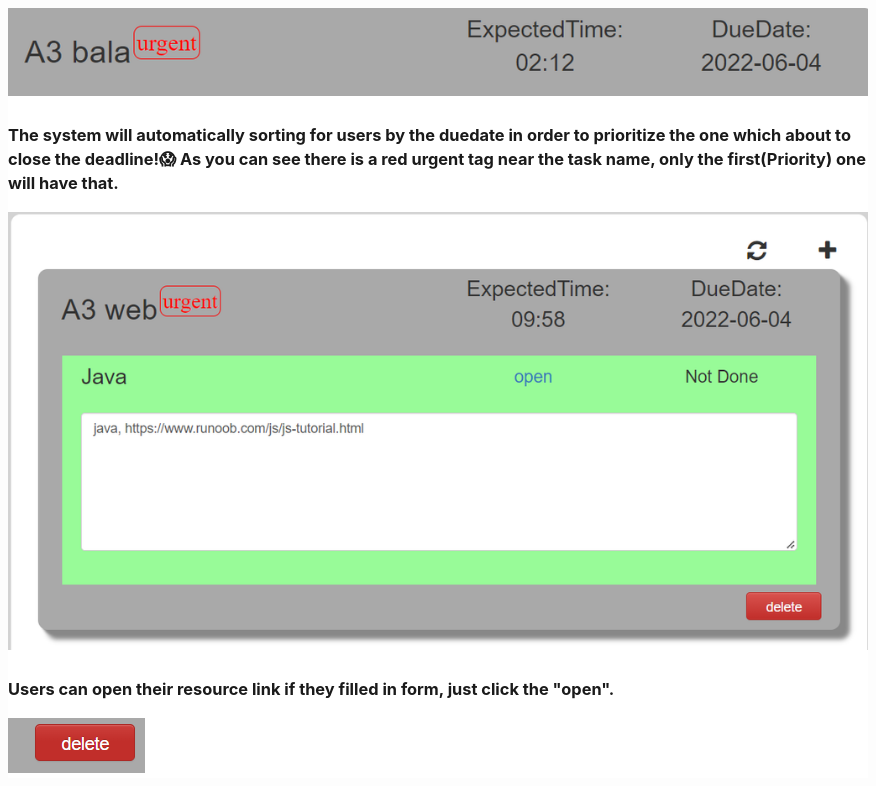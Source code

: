 
![image](https://github.com/ZhifuYee233/zhye5902-A3WebPrototype/blob/main/iteration2/p11.png)
### The system will automatically sorting for users by the duedate in order to prioritize the one which about to close the deadline!:scream: As you can see there is a red urgent tag near the task name, only the first(Priority) one will have that.

![image](https://github.com/ZhifuYee233/zhye5902-A3WebPrototype/blob/main/iteration2/p15.png)
### Users can open their resource link if they filled in form, just click the "open". 

![image](https://github.com/ZhifuYee233/zhye5902-A3WebPrototype/blob/main/iteration2/p16.png)